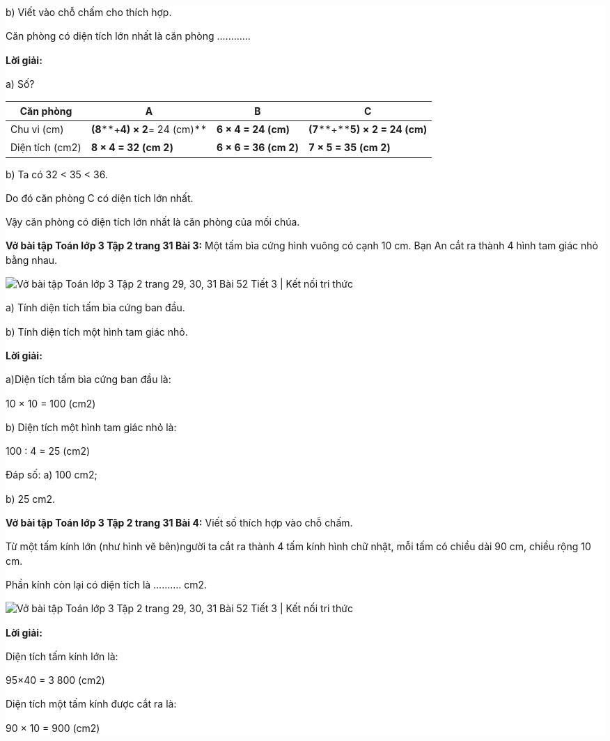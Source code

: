 b) Viết vào chỗ chấm cho thích hợp.

Căn phòng có diện tích lớn nhất là căn phòng ............

**Lời giải:**

a) Số?

Căn phòng | A | B | C  
---|---|---|---  
Chu vi (cm) | **(8****+****4) × 2****= 24 (cm)** | **6 × 4 = 24 (cm)** | **(7****+****5) × 2 = 24 (cm)**  
Diện tích (cm2) | **8 × 4 = 32 (cm 2)** | **6 × 6 = 36 (cm 2)** | **7 × 5 = 35 (cm 2)**  
  
b) Ta có 32 < 35 < 36.

Do đó căn phòng C có diện tích lớn nhất.

Vậy căn phòng có diện tích lớn nhất là căn phòng của mối chúa.

**Vở bài tập Toán lớp 3 Tập 2 trang 31 Bài 3:** Một tấm bìa cứng hình vuông có cạnh 10 cm. Bạn An cắt ra thành 4 hình tam giác nhỏ bằng nhau.

![Vở bài tập Toán lớp 3 Tập 2 trang 29, 30, 31 Bài 52 Tiết 3 | Kết nối tri thức](https://vietjack.com/vbt-toan-3-kn/images/bai-52-tiet-3-trang-29-30-31-tap-2-153508.PNG)

a) Tính diện tích tấm bìa cứng ban đầu. 

b) Tính diện tích một hình tam giác nhỏ.

**Lời giải:**

a)Diện tích tấm bìa cứng ban đầu là:

10 × 10 = 100 (cm2)

b) Diện tích một hình tam giác nhỏ là:

100 : 4 = 25 (cm2)

Đáp số: a) 100 cm2; 

b) 25 cm2.

**Vở bài tập Toán lớp 3 Tập 2 trang 31 Bài 4:** Viết số thích hợp vào chỗ chấm.

Từ một tấm kính lớn (như hình vẽ bên)người ta cắt ra thành 4 tấm kính hình chữ nhật, mỗi tấm có chiều dài 90 cm, chiều rộng 10 cm. 

Phần kính còn lại có diện tích là ………. cm2.

![Vở bài tập Toán lớp 3 Tập 2 trang 29, 30, 31 Bài 52 Tiết 3 | Kết nối tri thức](https://vietjack.com/vbt-toan-3-kn/images/bai-52-tiet-3-trang-29-30-31-tap-2-153509.PNG)

**Lời giải:**

Diện tích tấm kính lớn là: 

95×40 = 3 800 (cm2) 

Diện tích một tấm kính được cắt ra là: 

90 × 10 = 900 (cm2) 
